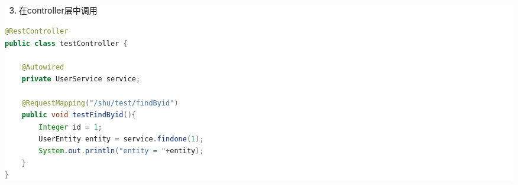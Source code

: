 3. 在controller层中调用

```java
@RestController
public class testController {

    @Autowired
    private UserService service;

    @RequestMapping("/shu/test/findByid")
    public void testFindByid(){
        Integer id = 1;
        UserEntity entity = service.findone(1);
        System.out.println("entity = "+entity);
    }
}

```